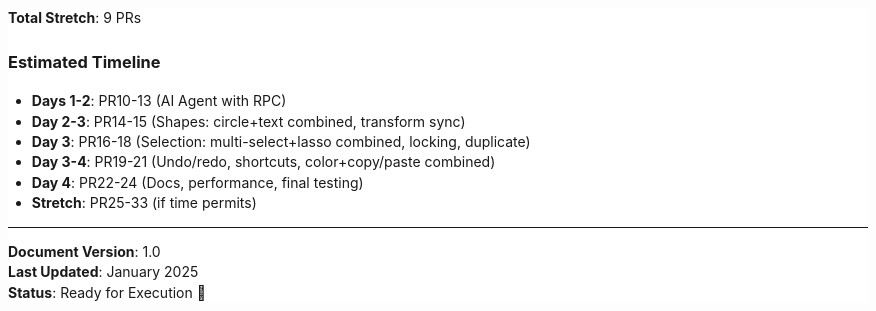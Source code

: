 **Total Stretch**: 9 PRs

### Estimated Timeline
- **Days 1-2**: PR10-13 (AI Agent with RPC)
- **Day 2-3**: PR14-15 (Shapes: circle+text combined, transform sync)
- **Day 3**: PR16-18 (Selection: multi-select+lasso combined, locking, duplicate)
- **Day 3-4**: PR19-21 (Undo/redo, shortcuts, color+copy/paste combined)
- **Day 4**: PR22-24 (Docs, performance, final testing)
- **Stretch**: PR25-33 (if time permits)

---

**Document Version**: 1.0  
**Last Updated**: January 2025  
**Status**: Ready for Execution 🚀

